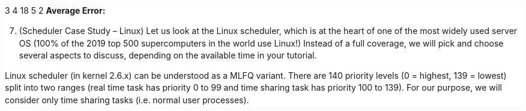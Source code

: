    <td width="153">3</td>

   <td width="140"> </td>

  </tr>

  <tr>

   <td width="100">4</td>

   <td width="154"> </td>

   <td width="153">18</td>

   <td width="140"> </td>

  </tr>

  <tr>

   <td width="100">5</td>

   <td width="154"> </td>

   <td width="153">2</td>

   <td width="140"> </td>

  </tr>

  <tr>

   <td width="100"> </td>

   <td width="154"> </td>

   <td width="153"><strong>Average Error: </strong></td>

   <td width="140"> </td>

  </tr>

 </tbody>

</table>










<ol start="7">

 <li>(Scheduler Case Study – Linux) Let us look at the Linux scheduler, which is at the heart of one of the most widely used server OS (100% of the 2019 top 500 supercomputers in the world use Linux!) Instead of a full coverage, we will pick and choose several aspects to discuss, depending on the available time in your tutorial.</li>

</ol>




Linux scheduler (in kernel 2.6.x) can be understood as a MLFQ variant. There are 140 priority levels (0 = highest, 139 = lowest) split into two ranges (real time task has priority 0 to 99 and time sharing task has priority 100 to 139). For our purpose, we will consider only time sharing tasks (i.e. normal user processes).
